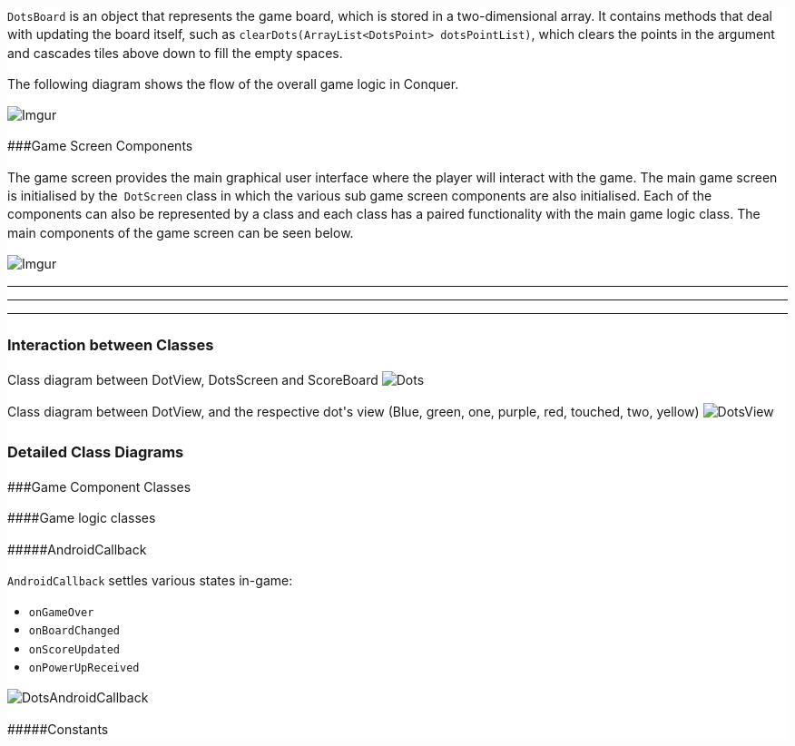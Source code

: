 `DotsBoard` is an object that represents the game board, which is stored in a two-dimensional array. It contains methods that deal with updating the board itself, such as `clearDots(ArrayList<DotsPoint> dotsPointList)`, which clears the points in the argument and cascades tiles above down to fill the empty spaces.

The following diagram shows the flow of the overall game logic in Conquer.

![Imgur](http://i.imgur.com/sTGSRjV.jpg?1)

###Game Screen Components

The game screen provides the main graphical user interface where the player will interact with the game. The main game screen is initialised by the` DotScreen` class in which the various sub game screen components are also initialised. Each of the components can also be represented by a class and each class has a paired functionality with the main game logic class. The main components of the game screen can be seen below.



![Imgur](http://i.imgur.com/feBKEWjl.png)


----------


----------


----------


### Interaction between Classes

Class diagram between DotView, DotsScreen and ScoreBoard
![Dots](http://i.imgur.com/6VWsy6d.png)

Class diagram between DotView, and the respective dot's view (Blue, green, one, purple, red, touched, two, yellow)
![DotsView](http://i.imgur.com/FzTm1yS.png)

### Detailed Class Diagrams

###Game Component Classes

####Game logic classes

#####AndroidCallback

`AndroidCallback` settles various states in-game: 
- `onGameOver` 
- `onBoardChanged`
- `onScoreUpdated`
- `onPowerUpReceived`

![DotsAndroidCallback](http://i.imgur.com/NuHyvWe.png)

#####Constants
